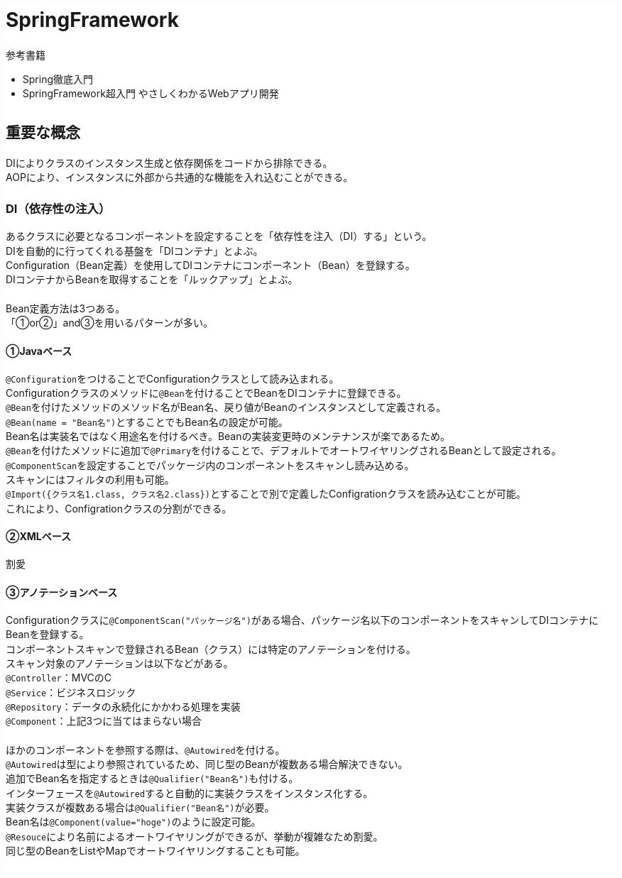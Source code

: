 # SpringFramework
参考書籍
- Spring徹底入門
- SpringFramework超入門 やさしくわかるWebアプリ開発

## 重要な概念
DIによりクラスのインスタンス生成と依存関係をコードから排除できる。<br>
AOPにより、インスタンスに外部から共通的な機能を入れ込むことができる。<br>

### DI（依存性の注入）
あるクラスに必要となるコンポーネントを設定することを「依存性を注入（DI）する」という。<br>
DIを自動的に行ってくれる基盤を「DIコンテナ」とよぶ。<br>
Configuration（Bean定義）を使用してDIコンテナにコンポーネント（Bean）を登録する。<br>
DIコンテナからBeanを取得することを「ルックアップ」とよぶ。<br>
<br>
Bean定義方法は3つある。<br>
「①or②」and③を用いるパターンが多い。<br>

#### ①Javaベース
`@Configuration`をつけることでConfigurationクラスとして読み込まれる。<br>
Configurationクラスのメソッドに`@Bean`を付けることでBeanをDIコンテナに登録できる。<br>
`@Bean`を付けたメソッドのメソッド名がBean名、戻り値がBeanのインスタンスとして定義される。<br>
`@Bean(name = "Bean名")`とすることでもBean名の設定が可能。<br>
Bean名は実装名ではなく用途名を付けるべき。Beanの実装変更時のメンテナンスが楽であるため。<br>
`@Bean`を付けたメソッドに追加で`@Primary`を付けることで、デフォルトでオートワイヤリングされるBeanとして設定される。<br>
`@ComponentScan`を設定することでパッケージ内のコンポーネントをスキャンし読み込める。<br>
スキャンにはフィルタの利用も可能。<br>
`@Import({クラス名1.class, クラス名2.class})`とすることで別で定義したConfigrationクラスを読み込むことが可能。<br>これにより、Configrationクラスの分割ができる。<br>

#### ②XMLベース
割愛<br>

#### ③アノテーションベース
Configurationクラスに`@ComponentScan("パッケージ名")`がある場合、パッケージ名以下のコンポーネントをスキャンしてDIコンテナにBeanを登録する。<br>
コンポーネントスキャンで登録されるBean（クラス）には特定のアノテーションを付ける。<br>
スキャン対象のアノテーションは以下などがある。<br>
`@Controller`：MVCのC<br>
`@Service`：ビジネスロジック<br>
`@Repository`：データの永続化にかかわる処理を実装<br>
`@Component`：上記3つに当てはまらない場合<br>
<br>
ほかのコンポーネントを参照する際は、`@Autowired`を付ける。<br>
`@Autowired`は型により参照されているため、同じ型のBeanが複数ある場合解決できない。<br>
追加でBean名を指定するときは`@Qualifier("Bean名")`も付ける。<br>
インターフェースを`@Autowired`すると自動的に実装クラスをインスタンス化する。<br>
実装クラスが複数ある場合は`@Qualifier("Bean名")`が必要。<br>
Bean名は`@Component(value="hoge")`のように設定可能。<br>
`@Resouce`により名前によるオートワイヤリングができるが、挙動が複雑なため割愛。<br>
同じ型のBeanをListやMapでオートワイヤリングすることも可能。<br>
<br>
